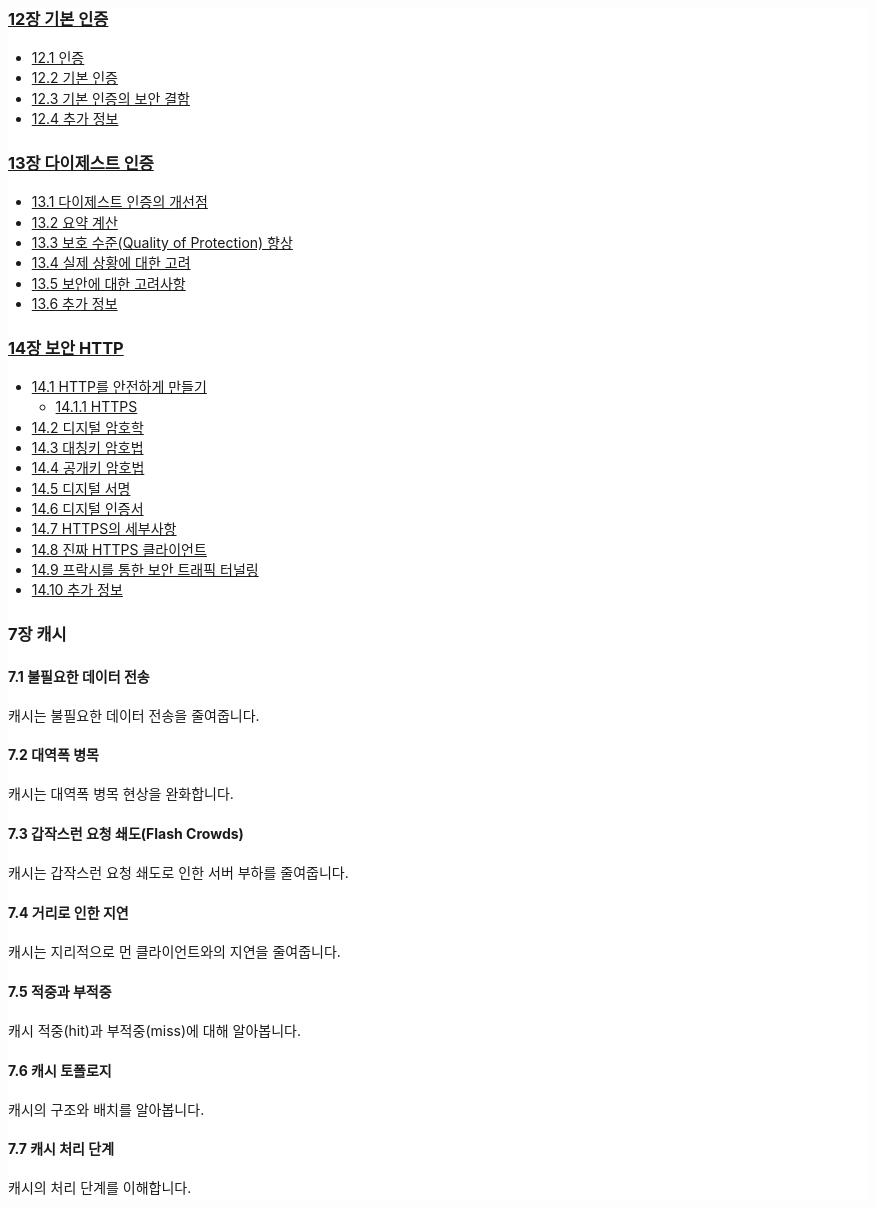 ### [12장 기본 인증](#12장-기본-인증)
- [12.1 인증](#121-인증)
- [12.2 기본 인증](#122-기본-인증)
- [12.3 기본 인증의 보안 결함](#123-기본-인증의-보안-결함)
- [12.4 추가 정보](#124-추가-정보)

### [13장 다이제스트 인증](#13장-다이제스트-인증)
- [13.1 다이제스트 인증의 개선점](#131-다이제스트-인증의-개선점)
- [13.2 요약 계산](#132-요약-계산)
- [13.3 보호 수준(Quality of Protection) 향상](#133-보호-수준quality-of-protection-향상)
- [13.4 실제 상황에 대한 고려](#134-실제-상황에-대한-고려)
- [13.5 보안에 대한 고려사항](#135-보안에-대한-고려사항)
- [13.6 추가 정보](#136-추가-정보)

### [14장 보안 HTTP](#14장-보안-http)
- [14.1 HTTP를 안전하게 만들기](#141-http를-안전하게-만들기)
  - [14.1.1 HTTPS](#1411-https)
- [14.2 디지털 암호학](#142-디지털-암호학)
- [14.3 대칭키 암호법](#143-대칭키-암호법)
- [14.4 공개키 암호법](#144-공개키-암호법)
- [14.5 디지털 서명](#145-디지털-서명)
- [14.6 디지털 인증서](#146-디지털-인증서)
- [14.7 HTTPS의 세부사항](#147-https의-세부사항)
- [14.8 진짜 HTTPS 클라이언트](#148-진짜-https-클라이언트)
- [14.9 프락시를 통한 보안 트래픽 터널링](#149-프락시를-통한-보안-트래픽-터널링)
- [14.10 추가 정보](#1410-추가-정보)

### 7장 캐시

#### 7.1 불필요한 데이터 전송
캐시는 불필요한 데이터 전송을 줄여줍니다.

#### 7.2 대역폭 병목
캐시는 대역폭 병목 현상을 완화합니다.

#### 7.3 갑작스런 요청 쇄도(Flash Crowds)
캐시는 갑작스런 요청 쇄도로 인한 서버 부하를 줄여줍니다.

#### 7.4 거리로 인한 지연
캐시는 지리적으로 먼 클라이언트와의 지연을 줄여줍니다.

#### 7.5 적중과 부적중
캐시 적중(hit)과 부적중(miss)에 대해 알아봅니다.

#### 7.6 캐시 토폴로지
캐시의 구조와 배치를 알아봅니다.

#### 7.7 캐시 처리 단계
캐시의 처리 단계를 이해합니다.
